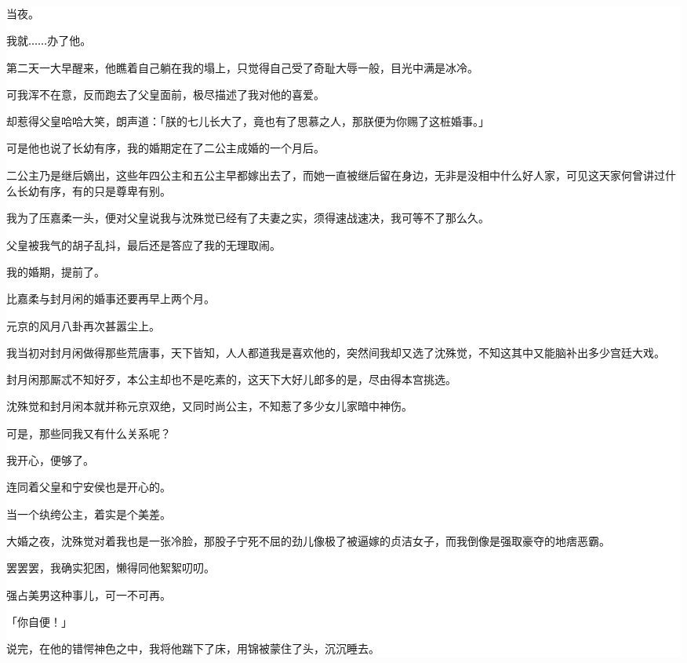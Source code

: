 
当夜。


我就……办了他。


第二天一大早醒来，他瞧着自己躺在我的塌上，只觉得自己受了奇耻大辱一般，目光中满是冰冷。


可我浑不在意，反而跑去了父皇面前，极尽描述了我对他的喜爱。


却惹得父皇哈哈大笑，朗声道：「朕的七儿长大了，竟也有了思慕之人，那朕便为你赐了这桩婚事。」


可是他也说了长幼有序，我的婚期定在了二公主成婚的一个月后。


二公主乃是继后嫡出，这些年四公主和五公主早都嫁出去了，而她一直被继后留在身边，无非是没相中什么好人家，可见这天家何曾讲过什么长幼有序，有的只是尊卑有别。


我为了压嘉柔一头，便对父皇说我与沈殊觉已经有了夫妻之实，须得速战速决，我可等不了那么久。


父皇被我气的胡子乱抖，最后还是答应了我的无理取闹。


我的婚期，提前了。


比嘉柔与封月闲的婚事还要再早上两个月。


元京的风月八卦再次甚嚣尘上。


我当初对封月闲做得那些荒唐事，天下皆知，人人都道我是喜欢他的，突然间我却又选了沈殊觉，不知这其中又能脑补出多少宫廷大戏。


封月闲那厮忒不知好歹，本公主却也不是吃素的，这天下大好儿郎多的是，尽由得本宫挑选。


沈殊觉和封月闲本就并称元京双绝，又同时尚公主，不知惹了多少女儿家暗中神伤。


可是，那些同我又有什么关系呢？


我开心，便够了。


连同着父皇和宁安侯也是开心的。


当一个纨绔公主，着实是个美差。


大婚之夜，沈殊觉对着我也是一张冷脸，那股子宁死不屈的劲儿像极了被逼嫁的贞洁女子，而我倒像是强取豪夺的地痞恶霸。


罢罢罢，我确实犯困，懒得同他絮絮叨叨。


强占美男这种事儿，可一不可再。


「你自便！」


说完，在他的错愕神色之中，我将他踹下了床，用锦被蒙住了头，沉沉睡去。

